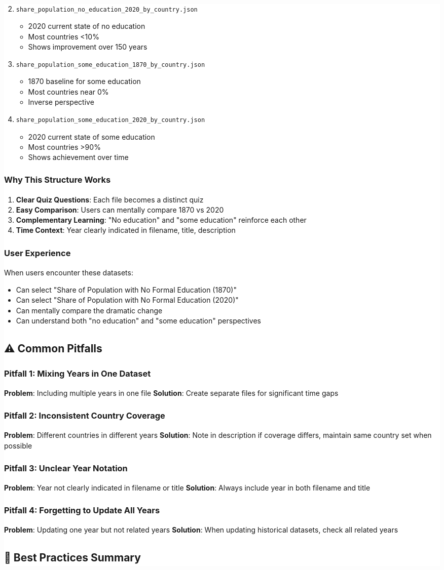 2. `share_population_no_education_2020_by_country.json`
   - 2020 current state of no education
   - Most countries <10%
   - Shows improvement over 150 years

3. `share_population_some_education_1870_by_country.json`
   - 1870 baseline for some education
   - Most countries near 0%
   - Inverse perspective

4. `share_population_some_education_2020_by_country.json`
   - 2020 current state of some education
   - Most countries >90%
   - Shows achievement over time

### Why This Structure Works

1. **Clear Quiz Questions**: Each file becomes a distinct quiz
2. **Easy Comparison**: Users can mentally compare 1870 vs 2020
3. **Complementary Learning**: "No education" and "some education" reinforce each other
4. **Time Context**: Year clearly indicated in filename, title, description

### User Experience

When users encounter these datasets:
- Can select "Share of Population with No Formal Education (1870)"
- Can select "Share of Population with No Formal Education (2020)"
- Can mentally compare the dramatic change
- Can understand both "no education" and "some education" perspectives

## ⚠️ Common Pitfalls

### Pitfall 1: Mixing Years in One Dataset
**Problem**: Including multiple years in one file
**Solution**: Create separate files for significant time gaps

### Pitfall 2: Inconsistent Country Coverage
**Problem**: Different countries in different years
**Solution**: Note in description if coverage differs, maintain same country set when possible

### Pitfall 3: Unclear Year Notation
**Problem**: Year not clearly indicated in filename or title
**Solution**: Always include year in both filename and title

### Pitfall 4: Forgetting to Update All Years
**Problem**: Updating one year but not related years
**Solution**: When updating historical datasets, check all related years

## 🎯 Best Practices Summary
